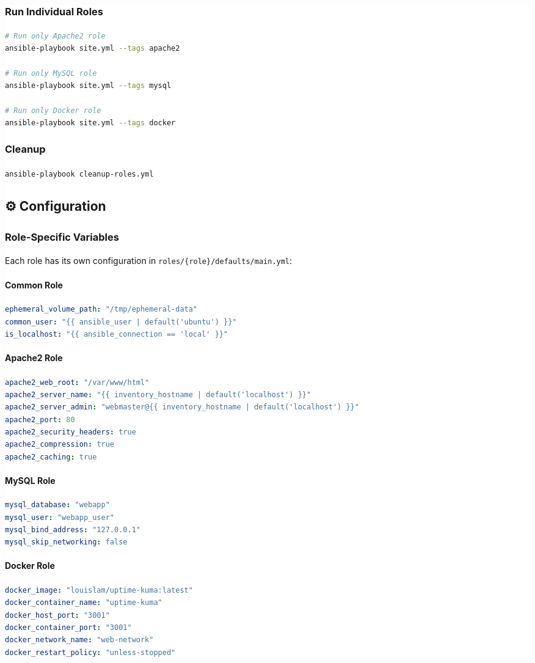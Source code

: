 ### Run Individual Roles
```bash
# Run only Apache2 role
ansible-playbook site.yml --tags apache2

# Run only MySQL role
ansible-playbook site.yml --tags mysql

# Run only Docker role
ansible-playbook site.yml --tags docker
```

### Cleanup
```bash
ansible-playbook cleanup-roles.yml
```

## ⚙️ Configuration

### Role-Specific Variables

Each role has its own configuration in `roles/{role}/defaults/main.yml`:

#### Common Role
```yaml
ephemeral_volume_path: "/tmp/ephemeral-data"
common_user: "{{ ansible_user | default('ubuntu') }}"
is_localhost: "{{ ansible_connection == 'local' }}"
```

#### Apache2 Role
```yaml
apache2_web_root: "/var/www/html"
apache2_server_name: "{{ inventory_hostname | default('localhost') }}"
apache2_server_admin: "webmaster@{{ inventory_hostname | default('localhost') }}"
apache2_port: 80
apache2_security_headers: true
apache2_compression: true
apache2_caching: true
```

#### MySQL Role
```yaml
mysql_database: "webapp"
mysql_user: "webapp_user"
mysql_bind_address: "127.0.0.1"
mysql_skip_networking: false
```

#### Docker Role
```yaml
docker_image: "louislam/uptime-kuma:latest"
docker_container_name: "uptime-kuma"
docker_host_port: "3001"
docker_container_port: "3001"
docker_network_name: "web-network"
docker_restart_policy: "unless-stopped"
```
